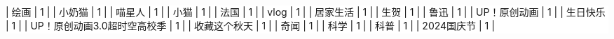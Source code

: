 | 绘画 | 1 |
| 小奶猫 | 1 |
| 喵星人 | 1 |
| 小猫 | 1 |
| 法国 | 1 |
| vlog | 1 |
| 居家生活 | 1 |
| 生贺 | 1 |
| 鲁迅 | 1 |
| UP！原创动画 | 1 |
| 生日快乐 | 1 |
| UP！原创动画3.0超时空高校季 | 1 |
| 收藏这个秋天 | 1 |
| 奇闻 | 1 |
| 科学 | 1 |
| 科普 | 1 |
| 2024国庆节 | 1 |
